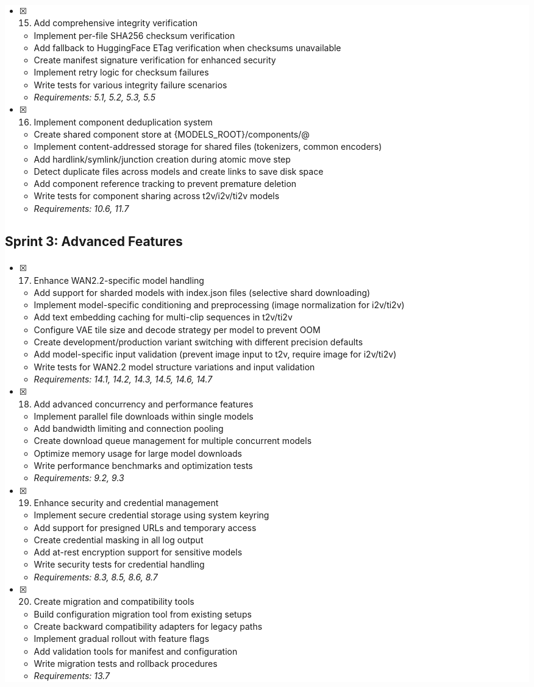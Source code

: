 - [x] 15. Add comprehensive integrity verification

  - Implement per-file SHA256 checksum verification
  - Add fallback to HuggingFace ETag verification when checksums unavailable
  - Create manifest signature verification for enhanced security
  - Implement retry logic for checksum failures
  - Write tests for various integrity failure scenarios
  - _Requirements: 5.1, 5.2, 5.3, 5.5_

- [x] 16. Implement component deduplication system

  - Create shared component store at {MODELS_ROOT}/components/<name>@<version>
  - Implement content-addressed storage for shared files (tokenizers, common encoders)
  - Add hardlink/symlink/junction creation during atomic move step
  - Detect duplicate files across models and create links to save disk space
  - Add component reference tracking to prevent premature deletion
  - Write tests for component sharing across t2v/i2v/ti2v models
  - _Requirements: 10.6, 11.7_

## Sprint 3: Advanced Features

- [x] 17. Enhance WAN2.2-specific model handling

  - Add support for sharded models with index.json files (selective shard downloading)
  - Implement model-specific conditioning and preprocessing (image normalization for i2v/ti2v)
  - Add text embedding caching for multi-clip sequences in t2v/ti2v
  - Configure VAE tile size and decode strategy per model to prevent OOM
  - Create development/production variant switching with different precision defaults
  - Add model-specific input validation (prevent image input to t2v, require image for i2v/ti2v)
  - Write tests for WAN2.2 model structure variations and input validation
  - _Requirements: 14.1, 14.2, 14.3, 14.5, 14.6, 14.7_

- [x] 18. Add advanced concurrency and performance features

  - Implement parallel file downloads within single models
  - Add bandwidth limiting and connection pooling
  - Create download queue management for multiple concurrent models
  - Optimize memory usage for large model downloads
  - Write performance benchmarks and optimization tests
  - _Requirements: 9.2, 9.3_

- [x] 19. Enhance security and credential management

  - Implement secure credential storage using system keyring
  - Add support for presigned URLs and temporary access
  - Create credential masking in all log output
  - Add at-rest encryption support for sensitive models
  - Write security tests for credential handling
  - _Requirements: 8.3, 8.5, 8.6, 8.7_

- [x] 20. Create migration and compatibility tools

  - Build configuration migration tool from existing setups
  - Create backward compatibility adapters for legacy paths
  - Implement gradual rollout with feature flags
  - Add validation tools for manifest and configuration
  - Write migration tests and rollback procedures
  - _Requirements: 13.7_
